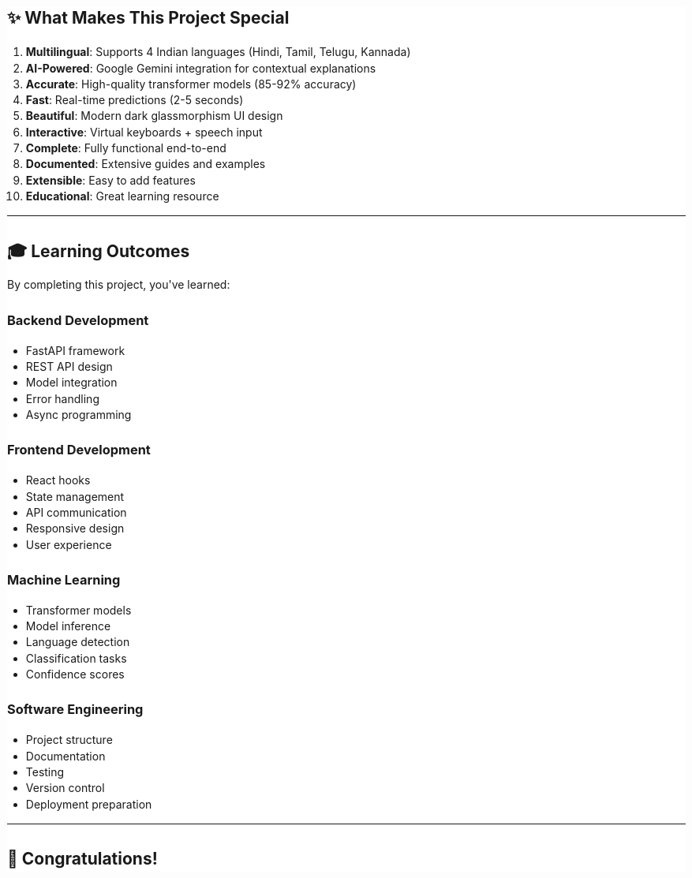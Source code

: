 
## ✨ What Makes This Project Special

1. **Multilingual**: Supports 4 Indian languages (Hindi, Tamil, Telugu, Kannada)
2. **AI-Powered**: Google Gemini integration for contextual explanations
3. **Accurate**: High-quality transformer models (85-92% accuracy)
4. **Fast**: Real-time predictions (2-5 seconds)
5. **Beautiful**: Modern dark glassmorphism UI design
6. **Interactive**: Virtual keyboards + speech input
7. **Complete**: Fully functional end-to-end
8. **Documented**: Extensive guides and examples
9. **Extensible**: Easy to add features
10. **Educational**: Great learning resource

---

## 🎓 Learning Outcomes

By completing this project, you've learned:

### Backend Development
- FastAPI framework
- REST API design
- Model integration
- Error handling
- Async programming

### Frontend Development
- React hooks
- State management
- API communication
- Responsive design
- User experience

### Machine Learning
- Transformer models
- Model inference
- Language detection
- Classification tasks
- Confidence scores

### Software Engineering
- Project structure
- Documentation
- Testing
- Version control
- Deployment preparation

---

## 🎉 Congratulations!
